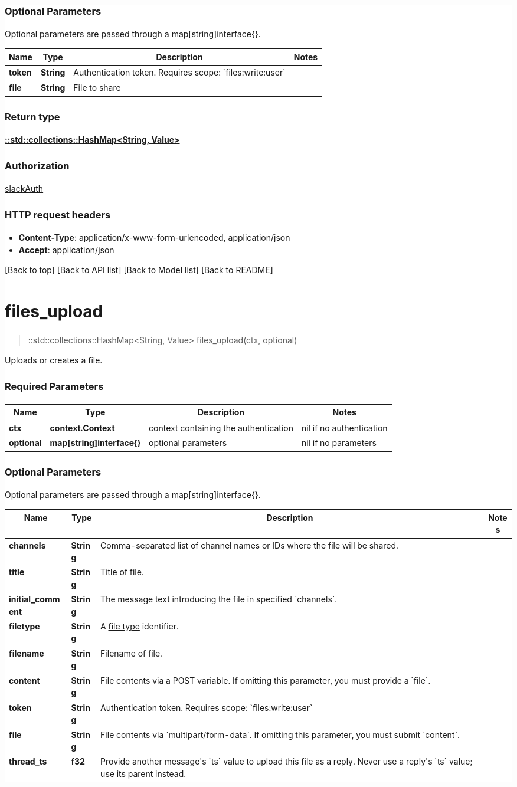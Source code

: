 ### Optional Parameters
Optional parameters are passed through a map[string]interface{}.

Name | Type | Description  | Notes
------------- | ------------- | ------------- | -------------
 **token** | **String**| Authentication token. Requires scope: &#x60;files:write:user&#x60; | 
 **file** | **String**| File to share | 

### Return type

[**::std::collections::HashMap<String, Value>**](Value.md)

### Authorization

[slackAuth](../README.md#slackAuth)

### HTTP request headers

 - **Content-Type**: application/x-www-form-urlencoded, application/json
 - **Accept**: application/json

[[Back to top]](#) [[Back to API list]](../README.md#documentation-for-api-endpoints) [[Back to Model list]](../README.md#documentation-for-models) [[Back to README]](../README.md)

# **files_upload**
> ::std::collections::HashMap<String, Value> files_upload(ctx, optional)


Uploads or creates a file.

### Required Parameters

Name | Type | Description  | Notes
------------- | ------------- | ------------- | -------------
 **ctx** | **context.Context** | context containing the authentication | nil if no authentication
 **optional** | **map[string]interface{}** | optional parameters | nil if no parameters

### Optional Parameters
Optional parameters are passed through a map[string]interface{}.

Name | Type | Description  | Notes
------------- | ------------- | ------------- | -------------
 **channels** | **String**| Comma-separated list of channel names or IDs where the file will be shared. | 
 **title** | **String**| Title of file. | 
 **initial_comment** | **String**| The message text introducing the file in specified &#x60;channels&#x60;. | 
 **filetype** | **String**| A [file type](/types/file#file_types) identifier. | 
 **filename** | **String**| Filename of file. | 
 **content** | **String**| File contents via a POST variable. If omitting this parameter, you must provide a &#x60;file&#x60;. | 
 **token** | **String**| Authentication token. Requires scope: &#x60;files:write:user&#x60; | 
 **file** | **String**| File contents via &#x60;multipart/form-data&#x60;. If omitting this parameter, you must submit &#x60;content&#x60;. | 
 **thread_ts** | **f32**| Provide another message&#39;s &#x60;ts&#x60; value to upload this file as a reply. Never use a reply&#39;s &#x60;ts&#x60; value; use its parent instead. | 
